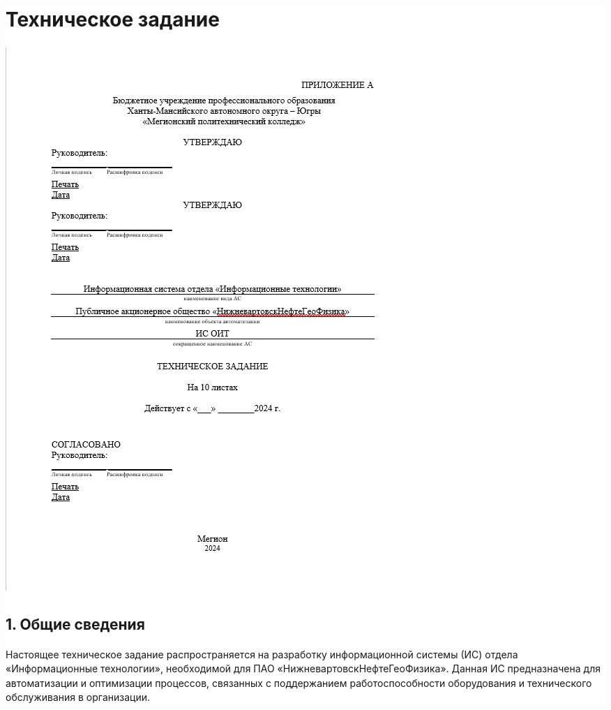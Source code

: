 # Техническое задание

![](./mediaTS/ts1.png)

## 1. Общие сведения

Настоящее техническое задание распространяется на разработку
информационной системы (ИС) отдела «Информационные технологии»,
необходимой для ПАО «НижневартовскНефтеГеоФизика». Данная ИС
предназначена для автоматизации и оптимизации процессов, связанных с
поддержанием работоспособности оборудования и технического обслуживания
в организации.
